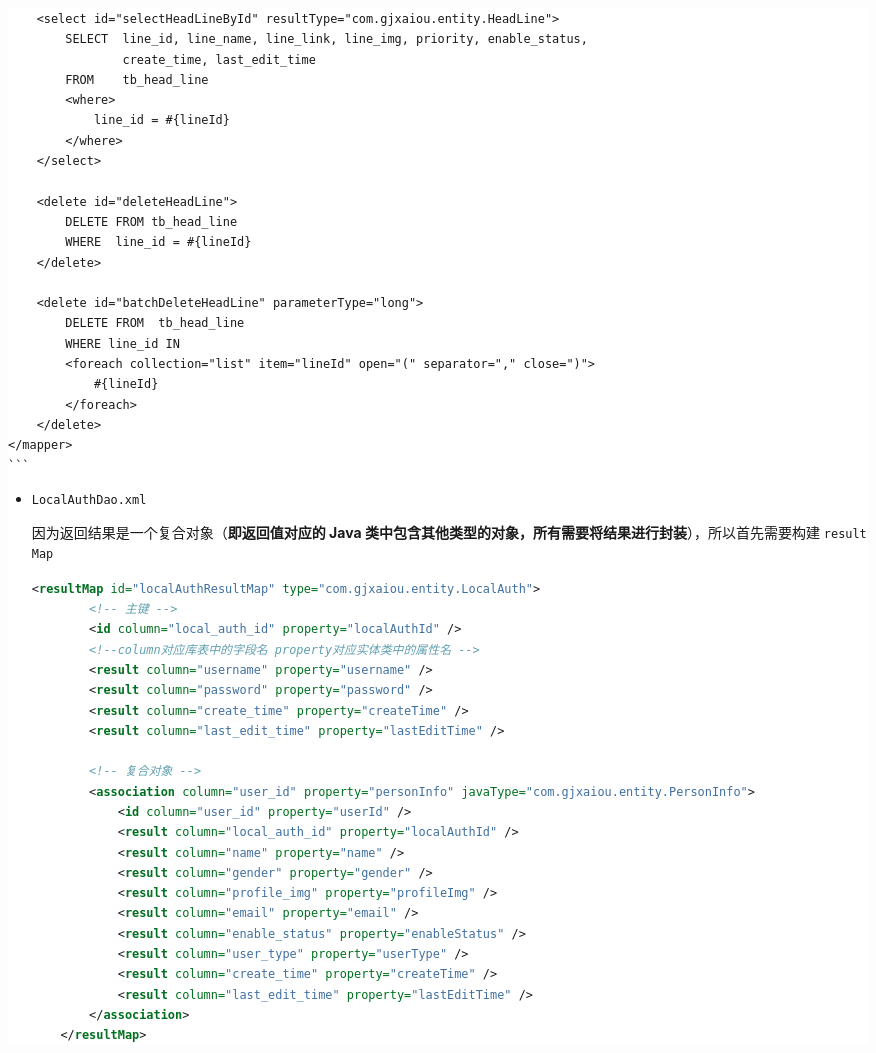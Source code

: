         <select id="selectHeadLineById" resultType="com.gjxaiou.entity.HeadLine">
            SELECT  line_id, line_name, line_link, line_img, priority, enable_status,
            		create_time, last_edit_time
            FROM    tb_head_line
            <where>
                line_id = #{lineId}
            </where>
        </select>
    
        <delete id="deleteHeadLine">
    		DELETE FROM tb_head_line
    		WHERE  line_id = #{lineId}
    	</delete>
    
        <delete id="batchDeleteHeadLine" parameterType="long">
            DELETE FROM  tb_head_line
            WHERE line_id IN
            <foreach collection="list" item="lineId" open="(" separator="," close=")">
                #{lineId}
            </foreach>
        </delete>
    </mapper>
    ```
    
- `LocalAuthDao.xml`

    因为返回结果是一个复合对象（**即返回值对应的 Java 类中包含其他类型的对象，所有需要将结果进行封装**），所以首先需要构建 `resultMap`

    ```xml
    <resultMap id="localAuthResultMap" type="com.gjxaiou.entity.LocalAuth">
    		<!-- 主键 -->
    		<id column="local_auth_id" property="localAuthId" />
    		<!--column对应库表中的字段名 property对应实体类中的属性名 -->
    		<result column="username" property="username" />
    		<result column="password" property="password" />
    		<result column="create_time" property="createTime" />
    		<result column="last_edit_time" property="lastEditTime" />
    
    		<!-- 复合对象 -->
    		<association column="user_id" property="personInfo" javaType="com.gjxaiou.entity.PersonInfo">
    			<id column="user_id" property="userId" />
    			<result column="local_auth_id" property="localAuthId" />
    			<result column="name" property="name" />
    			<result column="gender" property="gender" />
    			<result column="profile_img" property="profileImg" />
    			<result column="email" property="email" />
    			<result column="enable_status" property="enableStatus" />
    			<result column="user_type" property="userType" />
    			<result column="create_time" property="createTime" />
    			<result column="last_edit_time" property="lastEditTime" />
    		</association>
    	</resultMap>
    ```
